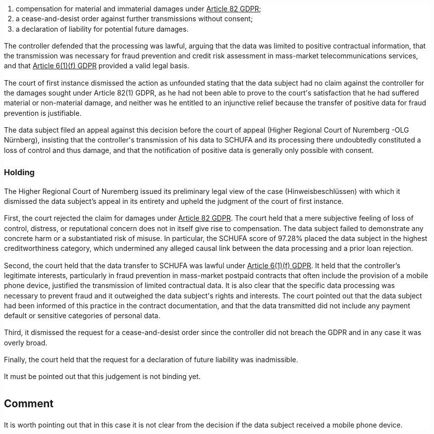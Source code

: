 1.  compensation for material and immaterial damages under [Article 82 GDPR](/index.php?title=Article_82_GDPR "Article 82 GDPR");
2.  a cease-and-desist order against further transmissions without consent;
3.  a declaration of liability for potential future damages.

  

The controller defended that the processing was lawful, arguing that the data was limited to positive contractual information, that the transmission was necessary for fraud prevention and credit risk assessment in mass-market telecommunications services, and that [Article 6(1)(f) GDPR](/index.php?title=Article_6_GDPR#1f "Article 6 GDPR") provided a valid legal basis.

The court of first instance dismissed the action as unfounded stating that the data subject had no claim against the controller for the damages sought under Article 82(1) GDPR, as he had not been able to prove to the court's satisfaction that he had suffered material or non-material damage, and neither was he entitled to an injunctive relief because the transfer of positive data for fraud prevention is justifiable.

The data subject filed an appeal against this decision before the court of appeal (Higher Regional Court of Nuremberg -OLG Nürnberg), insisting that the controller's transmission of his data to SCHUFA and its processing there undoubtedly constituted a loss of control and thus damage, and that the notification of positive data is generally only possible with consent.

### Holding

The Higher Regional Court of Nuremberg issued its preliminary legal view of the case (Hinweisbeschlüssen) with which it dismissed the data subject’s appeal in its entirety and upheld the judgment of the court of first instance.

First, the court rejected the claim for damages under [Article 82 GDPR](/index.php?title=Article_82_GDPR "Article 82 GDPR"). The court held that a mere subjective feeling of loss of control, distress, or reputational concern does not in itself give rise to compensation. The data subject failed to demonstrate any concrete harm or a substantiated risk of misuse. In particular, the SCHUFA score of 97.28% placed the data subject in the highest creditworthiness category, which undermined any alleged causal link between the data processing and a prior loan rejection.

Second, the court held that the data transfer to SCHUFA was lawful under [Article 6(1)(f) GDPR](/index.php?title=Article_6_GDPR#1f "Article 6 GDPR"). It held that the controller’s legitimate interests, particularly in fraud prevention in mass-market postpaid contracts that often include the provision of a mobile phone device, justified the transmission of limited contractual data. It is also clear that the specific data processing was necessary to prevent fraud and it outweighed the data subject's rights and interests. The court pointed out that the data subject had been informed of this practice in the contract documentation, and that the data transmitted did not include any payment default or sensitive categories of personal data.

Third, it dismissed the request for a cease-and-desist order since the controller did not breach the GDPR and in any case it was overly broad.

Finally, the court held that the request for a declaration of future liability was inadmissible.

It must be pointed out that this judgement is not binding yet.

## Comment

It is worth pointing out that in this case it is not clear from the decision if the data subject received a mobile phone device.
